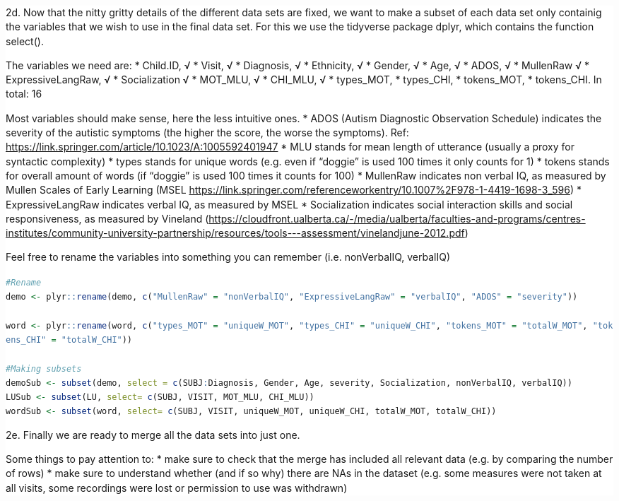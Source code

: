 2d. Now that the nitty gritty details of the different data sets are
fixed, we want to make a subset of each data set only containig the
variables that we wish to use in the final data set. For this we use the
tidyverse package dplyr, which contains the function select().

The variables we need are: \* Child.ID, √ \* Visit, √ \* Diagnosis, √ \*
Ethnicity, √ \* Gender, √ \* Age, √ \* ADOS, √ \* MullenRaw √ \*
ExpressiveLangRaw, √ \* Socialization √ \* MOT\_MLU, √ \* CHI\_MLU, √ \*
types\_MOT, \* types\_CHI, \* tokens\_MOT, \* tokens\_CHI. In total: 16

Most variables should make sense, here the less intuitive ones. \* ADOS
(Autism Diagnostic Observation Schedule) indicates the severity of the
autistic symptoms (the higher the score, the worse the symptoms). Ref:
<a href="https://link.springer.com/article/10.1023/A:1005592401947" class="uri">https://link.springer.com/article/10.1023/A:1005592401947</a>
\* MLU stands for mean length of utterance (usually a proxy for
syntactic complexity) \* types stands for unique words (e.g. even if
“doggie” is used 100 times it only counts for 1) \* tokens stands for
overall amount of words (if “doggie” is used 100 times it counts for
100) \* MullenRaw indicates non verbal IQ, as measured by Mullen Scales
of Early Learning (MSEL
<a href="https://link.springer.com/referenceworkentry/10.1007%2F978-1-4419-1698-3_596" class="uri">https://link.springer.com/referenceworkentry/10.1007%2F978-1-4419-1698-3_596</a>)
\* ExpressiveLangRaw indicates verbal IQ, as measured by MSEL \*
Socialization indicates social interaction skills and social
responsiveness, as measured by Vineland
(<a href="https://cloudfront.ualberta.ca/-/media/ualberta/faculties-and-programs/centres-institutes/community-university-partnership/resources/tools---assessment/vinelandjune-2012.pdf" class="uri">https://cloudfront.ualberta.ca/-/media/ualberta/faculties-and-programs/centres-institutes/community-university-partnership/resources/tools---assessment/vinelandjune-2012.pdf</a>)

Feel free to rename the variables into something you can remember
(i.e. nonVerbalIQ, verbalIQ)

``` r
#Rename 
demo <- plyr::rename(demo, c("MullenRaw" = "nonVerbalIQ", "ExpressiveLangRaw" = "verbalIQ", "ADOS" = "severity"))

word <- plyr::rename(word, c("types_MOT" = "uniqueW_MOT", "types_CHI" = "uniqueW_CHI", "tokens_MOT" = "totalW_MOT", "tokens_CHI" = "totalW_CHI"))

#Making subsets
demoSub <- subset(demo, select = c(SUBJ:Diagnosis, Gender, Age, severity, Socialization, nonVerbalIQ, verbalIQ))
LUSub <- subset(LU, select= c(SUBJ, VISIT, MOT_MLU, CHI_MLU))
wordSub <- subset(word, select= c(SUBJ, VISIT, uniqueW_MOT, uniqueW_CHI, totalW_MOT, totalW_CHI))
```

2e. Finally we are ready to merge all the data sets into just one.

Some things to pay attention to: \* make sure to check that the merge
has included all relevant data (e.g. by comparing the number of rows) \*
make sure to understand whether (and if so why) there are NAs in the
dataset (e.g. some measures were not taken at all visits, some
recordings were lost or permission to use was withdrawn)
